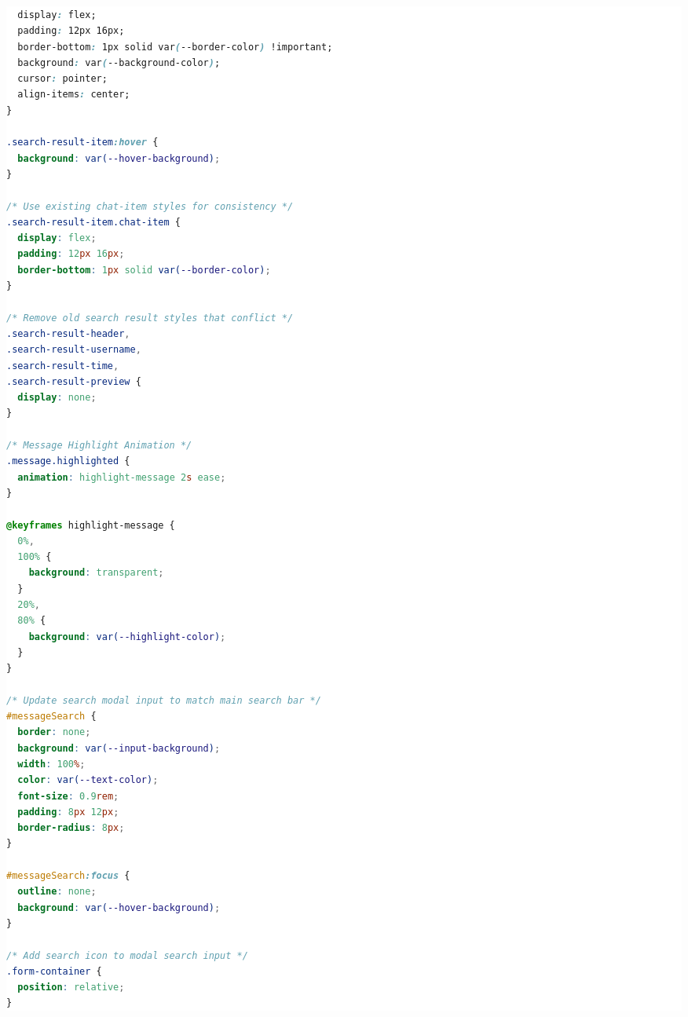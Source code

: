 ````css
  display: flex;
  padding: 12px 16px;
  border-bottom: 1px solid var(--border-color) !important;
  background: var(--background-color);
  cursor: pointer;
  align-items: center;
}

.search-result-item:hover {
  background: var(--hover-background);
}

/* Use existing chat-item styles for consistency */
.search-result-item.chat-item {
  display: flex;
  padding: 12px 16px;
  border-bottom: 1px solid var(--border-color);
}

/* Remove old search result styles that conflict */
.search-result-header,
.search-result-username,
.search-result-time,
.search-result-preview {
  display: none;
}

/* Message Highlight Animation */
.message.highlighted {
  animation: highlight-message 2s ease;
}

@keyframes highlight-message {
  0%,
  100% {
    background: transparent;
  }
  20%,
  80% {
    background: var(--highlight-color);
  }
}

/* Update search modal input to match main search bar */
#messageSearch {
  border: none;
  background: var(--input-background);
  width: 100%;
  color: var(--text-color);
  font-size: 0.9rem;
  padding: 8px 12px;
  border-radius: 8px;
}

#messageSearch:focus {
  outline: none;
  background: var(--hover-background);
}

/* Add search icon to modal search input */
.form-container {
  position: relative;
}
````